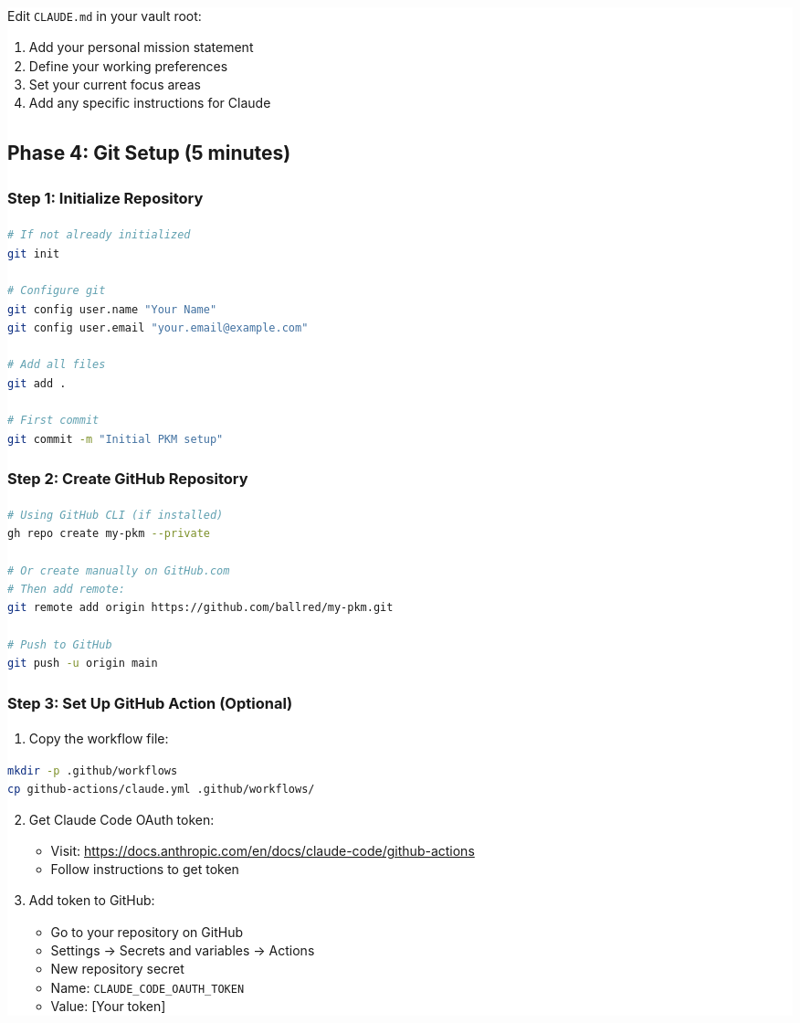 Edit `CLAUDE.md` in your vault root:
1. Add your personal mission statement
2. Define your working preferences
3. Set your current focus areas
4. Add any specific instructions for Claude

## Phase 4: Git Setup (5 minutes)

### Step 1: Initialize Repository

```bash
# If not already initialized
git init

# Configure git
git config user.name "Your Name"
git config user.email "your.email@example.com"

# Add all files
git add .

# First commit
git commit -m "Initial PKM setup"
```

### Step 2: Create GitHub Repository

```bash
# Using GitHub CLI (if installed)
gh repo create my-pkm --private

# Or create manually on GitHub.com
# Then add remote:
git remote add origin https://github.com/ballred/my-pkm.git

# Push to GitHub
git push -u origin main
```

### Step 3: Set Up GitHub Action (Optional)

1. Copy the workflow file:
```bash
mkdir -p .github/workflows
cp github-actions/claude.yml .github/workflows/
```

2. Get Claude Code OAuth token:
   - Visit: https://docs.anthropic.com/en/docs/claude-code/github-actions
   - Follow instructions to get token

3. Add token to GitHub:
   - Go to your repository on GitHub
   - Settings → Secrets and variables → Actions
   - New repository secret
   - Name: `CLAUDE_CODE_OAUTH_TOKEN`
   - Value: [Your token]
